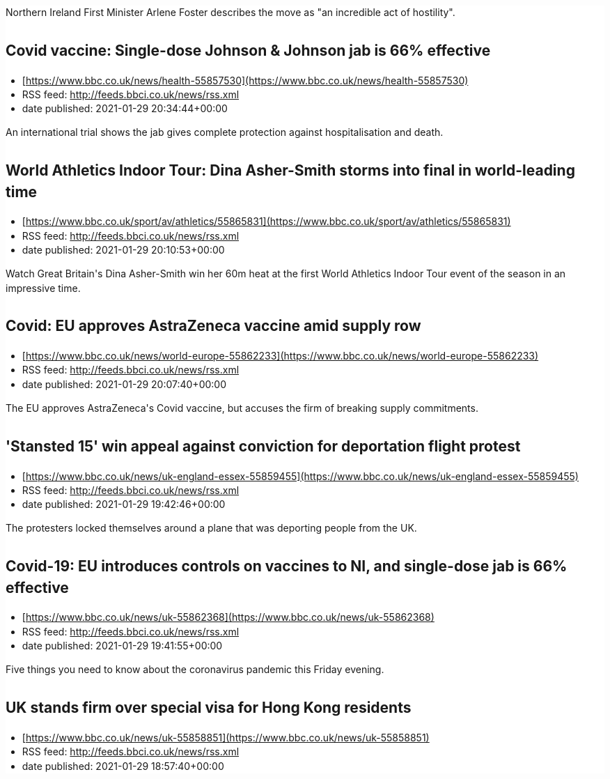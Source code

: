 Northern Ireland First Minister Arlene Foster describes the move as "an incredible act of hostility".

## Covid vaccine: Single-dose Johnson & Johnson jab is 66% effective
 - [https://www.bbc.co.uk/news/health-55857530](https://www.bbc.co.uk/news/health-55857530)
 - RSS feed: http://feeds.bbci.co.uk/news/rss.xml
 - date published: 2021-01-29 20:34:44+00:00

An international trial shows the jab gives complete protection against hospitalisation and death.

## World Athletics Indoor Tour: Dina Asher-Smith storms into final in world-leading time
 - [https://www.bbc.co.uk/sport/av/athletics/55865831](https://www.bbc.co.uk/sport/av/athletics/55865831)
 - RSS feed: http://feeds.bbci.co.uk/news/rss.xml
 - date published: 2021-01-29 20:10:53+00:00

Watch Great Britain's Dina Asher-Smith win her 60m heat at the first World Athletics Indoor Tour event of the season in an impressive time.

## Covid: EU approves AstraZeneca vaccine amid supply row
 - [https://www.bbc.co.uk/news/world-europe-55862233](https://www.bbc.co.uk/news/world-europe-55862233)
 - RSS feed: http://feeds.bbci.co.uk/news/rss.xml
 - date published: 2021-01-29 20:07:40+00:00

The EU approves AstraZeneca's Covid vaccine, but accuses the firm of breaking supply commitments.

## 'Stansted 15' win appeal against conviction for deportation flight protest
 - [https://www.bbc.co.uk/news/uk-england-essex-55859455](https://www.bbc.co.uk/news/uk-england-essex-55859455)
 - RSS feed: http://feeds.bbci.co.uk/news/rss.xml
 - date published: 2021-01-29 19:42:46+00:00

The protesters locked themselves around a plane that was deporting people from the UK.

## Covid-19: EU introduces controls on vaccines to NI, and single-dose jab is 66% effective
 - [https://www.bbc.co.uk/news/uk-55862368](https://www.bbc.co.uk/news/uk-55862368)
 - RSS feed: http://feeds.bbci.co.uk/news/rss.xml
 - date published: 2021-01-29 19:41:55+00:00

Five things you need to know about the coronavirus pandemic this Friday evening.

## UK stands firm over special visa for Hong Kong residents
 - [https://www.bbc.co.uk/news/uk-55858851](https://www.bbc.co.uk/news/uk-55858851)
 - RSS feed: http://feeds.bbci.co.uk/news/rss.xml
 - date published: 2021-01-29 18:57:40+00:00
